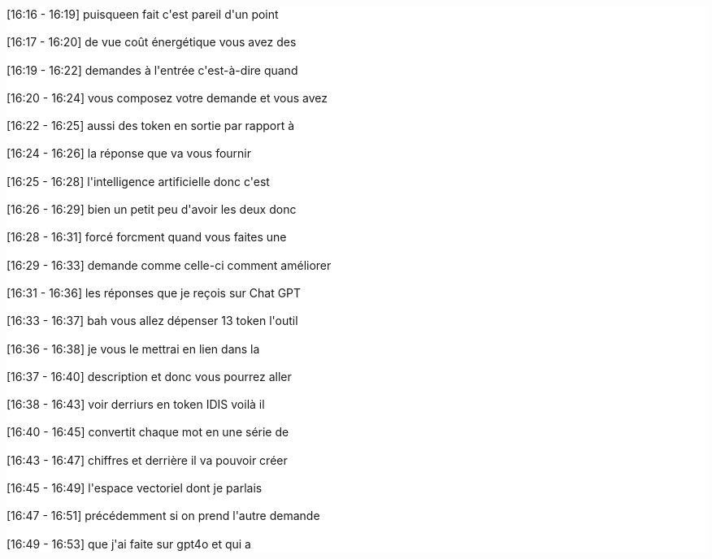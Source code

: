 [16:16 - 16:19]
puisqueen fait c'est pareil d'un point

[16:17 - 16:20]
de vue coût énergétique vous avez des

[16:19 - 16:22]
demandes à l'entrée c'est-à-dire quand

[16:20 - 16:24]
vous composez votre demande et vous avez

[16:22 - 16:25]
aussi des token en sortie par rapport à

[16:24 - 16:26]
la réponse que va vous fournir

[16:25 - 16:28]
l'intelligence artificielle donc c'est

[16:26 - 16:29]
bien un petit peu d'avoir les deux donc

[16:28 - 16:31]
forcé forcment quand vous faites une

[16:29 - 16:33]
demande comme celle-ci comment améliorer

[16:31 - 16:36]
les réponses que je reçois sur Chat GPT

[16:33 - 16:37]
bah vous allez dépenser 13 token l'outil

[16:36 - 16:38]
je vous le mettrai en lien dans la

[16:37 - 16:40]
description et donc vous pourrez aller

[16:38 - 16:43]
voir derriurs en token IDIS voilà il

[16:40 - 16:45]
convertit chaque mot en une série de

[16:43 - 16:47]
chiffres et derrière il va pouvoir créer

[16:45 - 16:49]
l'espace vectoriel dont je parlais

[16:47 - 16:51]
précédemment si on prend l'autre demande

[16:49 - 16:53]
que j'ai faite sur gpt4o et qui a
